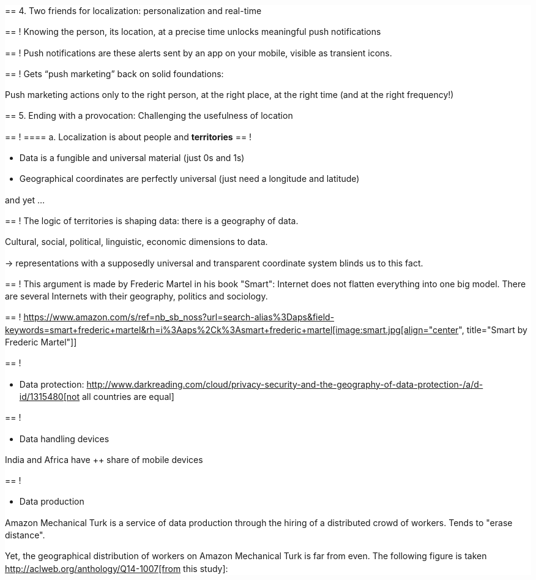 ==  4. Two friends for localization: personalization and real-time

==  !
Knowing the person, its location, at a precise time unlocks meaningful push notifications

==  !
Push notifications are these alerts sent by an app on your mobile, visible as transient icons.

==  !
Gets “push marketing” back on solid foundations:

Push marketing actions only to the right person, at the right place, at the right time (and at the right frequency!)

==  5. Ending with a provocation: Challenging the usefulness of location

==  !
==== a. Localization is about people and __territories__
==  !
- Data is a fungible and universal material (just 0s and 1s)

- Geographical coordinates are perfectly universal (just need a longitude and latitude)

and yet …

==  !
The logic of territories is shaping data: there is a geography of data.

Cultural, social, political, linguistic, economic dimensions to data.

-> representations with a supposedly universal and transparent coordinate system blinds us to this fact.

==  !
This argument is made by Frederic Martel in his book "Smart": Internet does not flatten everything into one big model. There are several Internets with their geography, politics and sociology.

==  !
https://www.amazon.com/s/ref=nb_sb_noss?url=search-alias%3Daps&field-keywords=smart+frederic+martel&rh=i%3Aaps%2Ck%3Asmart+frederic+martel[image:smart.jpg[align="center", title="Smart by Frederic Martel"]]

==  !
- Data protection: http://www.darkreading.com/cloud/privacy-security-and-the-geography-of-data-protection-/a/d-id/1315480[not all countries are equal]

==  !
- Data handling devices

India and Africa  have ++ share of mobile devices

==  !
- Data production

Amazon Mechanical Turk is a service of data production through the hiring of a distributed crowd of workers. Tends to "erase distance".

Yet, the geographical distribution of workers on Amazon Mechanical Turk is far from even. The following figure is taken  http://aclweb.org/anthology/Q14-1007[from this study]:
